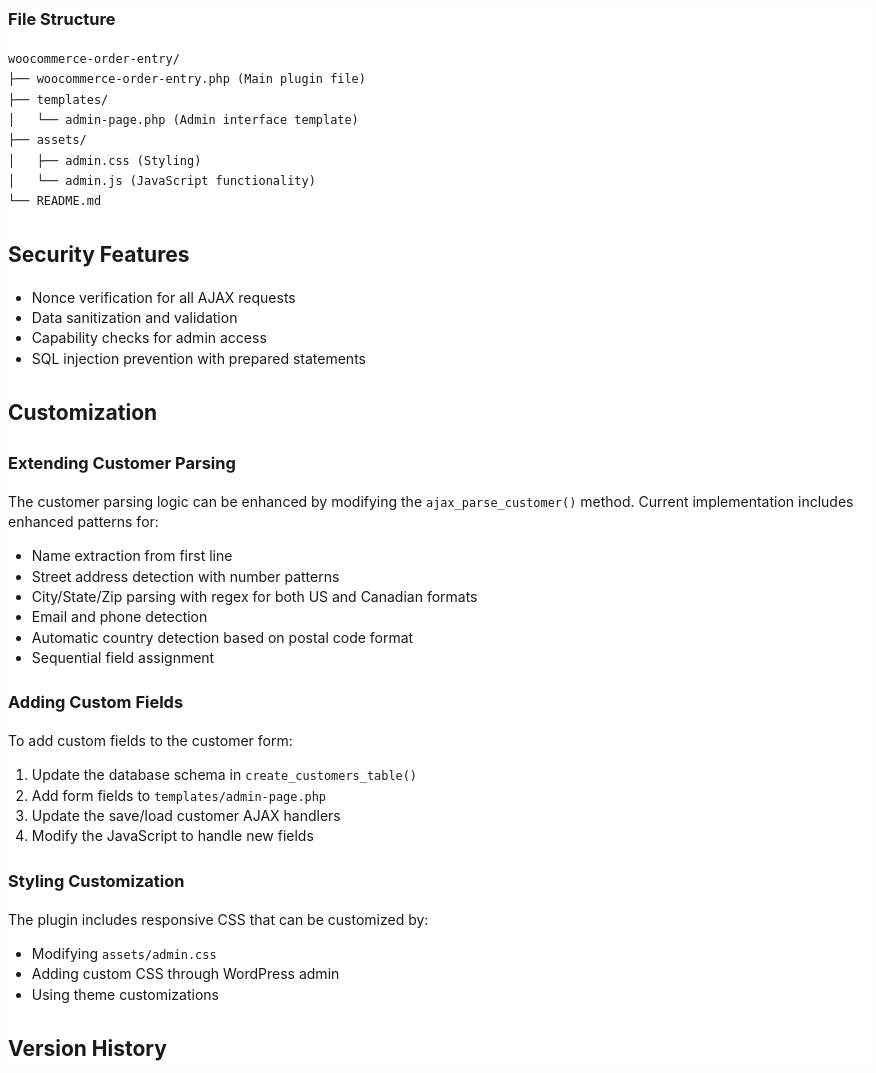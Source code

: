 ### File Structure

```
woocommerce-order-entry/
├── woocommerce-order-entry.php (Main plugin file)
├── templates/
│   └── admin-page.php (Admin interface template)
├── assets/
│   ├── admin.css (Styling)
│   └── admin.js (JavaScript functionality)
└── README.md
```

## Security Features

- Nonce verification for all AJAX requests
- Data sanitization and validation
- Capability checks for admin access
- SQL injection prevention with prepared statements

## Customization

### Extending Customer Parsing

The customer parsing logic can be enhanced by modifying the `ajax_parse_customer()` method. Current implementation includes enhanced patterns for:
- Name extraction from first line
- Street address detection with number patterns
- City/State/Zip parsing with regex for both US and Canadian formats
- Email and phone detection
- Automatic country detection based on postal code format
- Sequential field assignment

### Adding Custom Fields

To add custom fields to the customer form:

1. Update the database schema in `create_customers_table()`
2. Add form fields to `templates/admin-page.php`
3. Update the save/load customer AJAX handlers
4. Modify the JavaScript to handle new fields

### Styling Customization

The plugin includes responsive CSS that can be customized by:
- Modifying `assets/admin.css`
- Adding custom CSS through WordPress admin
- Using theme customizations

## Version History
